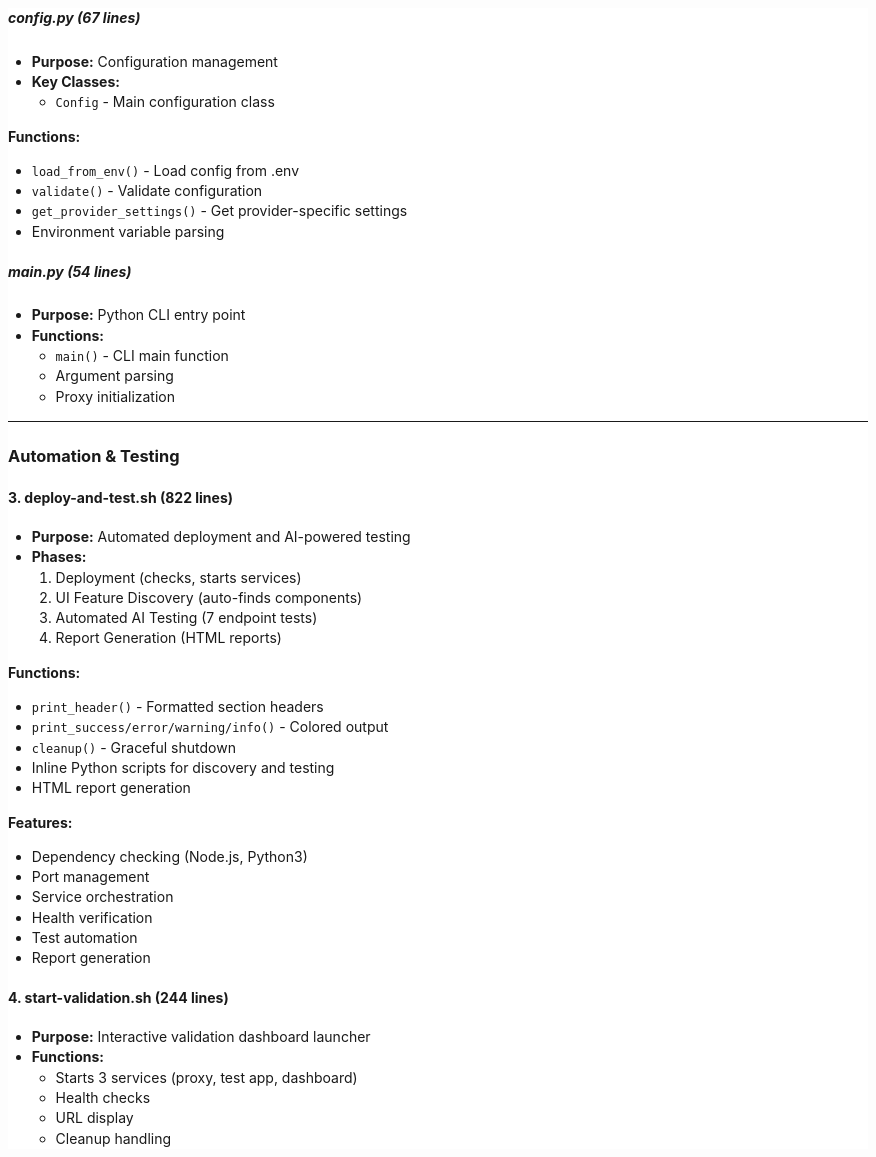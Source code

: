 ##### **config.py** (67 lines)
- **Purpose:** Configuration management
- **Key Classes:**
  - `Config` - Main configuration class
  
**Functions:**
- `load_from_env()` - Load config from .env
- `validate()` - Validate configuration
- `get_provider_settings()` - Get provider-specific settings
- Environment variable parsing

##### **main.py** (54 lines)
- **Purpose:** Python CLI entry point
- **Functions:**
  - `main()` - CLI main function
  - Argument parsing
  - Proxy initialization

---

### Automation & Testing

#### 3. **deploy-and-test.sh** (822 lines)
- **Purpose:** Automated deployment and AI-powered testing
- **Phases:**
  1. Deployment (checks, starts services)
  2. UI Feature Discovery (auto-finds components)
  3. Automated AI Testing (7 endpoint tests)
  4. Report Generation (HTML reports)
  
**Functions:**
- `print_header()` - Formatted section headers
- `print_success/error/warning/info()` - Colored output
- `cleanup()` - Graceful shutdown
- Inline Python scripts for discovery and testing
- HTML report generation

**Features:**
- Dependency checking (Node.js, Python3)
- Port management
- Service orchestration
- Health verification
- Test automation
- Report generation

#### 4. **start-validation.sh** (244 lines)
- **Purpose:** Interactive validation dashboard launcher
- **Functions:**
  - Starts 3 services (proxy, test app, dashboard)
  - Health checks
  - URL display
  - Cleanup handling
